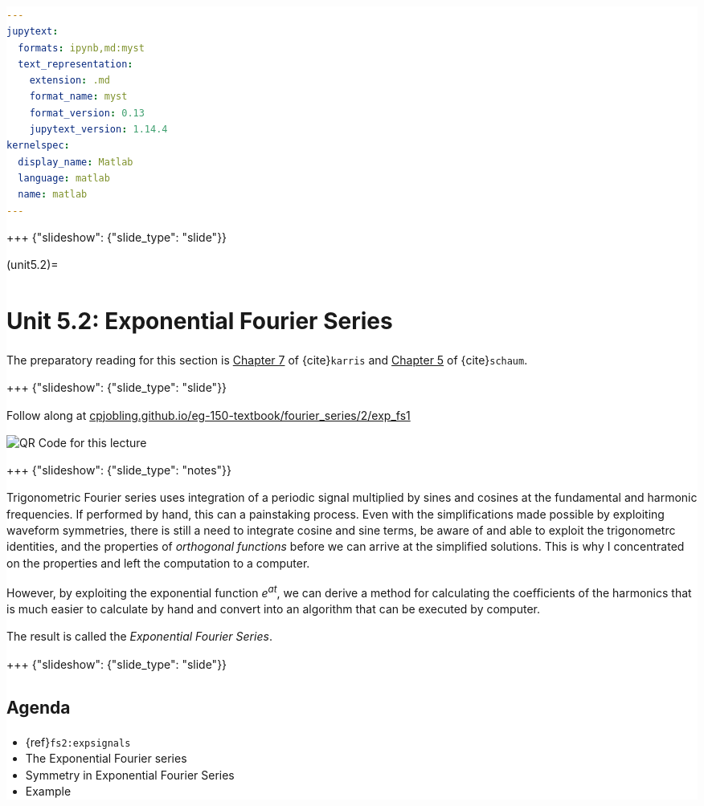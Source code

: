 ```yaml
---
jupytext:
  formats: ipynb,md:myst
  text_representation:
    extension: .md
    format_name: myst
    format_version: 0.13
    jupytext_version: 1.14.4
kernelspec:
  display_name: Matlab
  language: matlab
  name: matlab
---
```


+++ {"slideshow": {"slide_type": "slide"}}

(unit5.2)=
# Unit 5.2: Exponential Fourier Series

The preparatory reading for this section is [Chapter 7](https://ebookcentral.proquest.com/lib/swansea-ebooks/reader.action?docID=3384197&ppg=213) of  {cite}`karris` and [Chapter 5](https://www.accessengineeringlibrary.com/content/book/9781260454246/toc-chapter/chapter5/section/section1) of {cite}`schaum`.

+++ {"slideshow": {"slide_type": "slide"}}

Follow along at [cpjobling.github.io/eg-150-textbook/fourier_series/2/exp_fs1](https://cpjobling.github.io/eg-150-textbook/fourier_series/2/exp_fs1)

![QR Code for this lecture](pictures/qrcode_fs2.png)

+++ {"slideshow": {"slide_type": "notes"}}

Trigonometric Fourier series uses integration of a periodic signal multiplied by sines and cosines at the fundamental and harmonic frequencies. If performed by hand, this can a painstaking process. Even with the simplifications made possible by exploiting waveform symmetries, there is still a need to integrate cosine and sine terms, be aware of and able to exploit the trigonometrc identities, and the properties of *orthogonal functions* before we can arrive at the simplified solutions. This is why I concentrated on the properties and left the computation to a computer.

However, by exploiting the exponential function $e^{at}$, we can derive a method for calculating the coefficients of the harmonics that is much easier to calculate by hand and convert into an algorithm that can be executed by computer. 

The result is called the *Exponential Fourier Series*.

+++ {"slideshow": {"slide_type": "slide"}}

## Agenda

* {ref}`fs2:expsignals`
* The Exponential Fourier series
* Symmetry in Exponential Fourier Series
* Example
